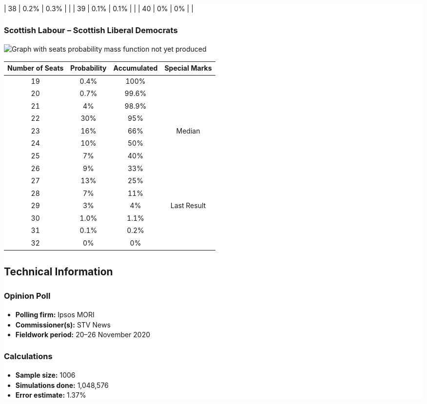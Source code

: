 | 38 | 0.2% | 0.3% |  |
| 39 | 0.1% | 0.1% |  |
| 40 | 0% | 0% |  |

### Scottish Labour – Scottish Liberal Democrats

![Graph with seats probability mass function not yet produced](2020-11-26-IpsosMORI-coalitions-seats-pmf-lab–lib.png "Seats Probability Mass Function")

| Number of Seats | Probability | Accumulated | Special Marks |
|:---------------:|:-----------:|:-----------:|:-------------:|
| 19 | 0.4% | 100% |  |
| 20 | 0.7% | 99.6% |  |
| 21 | 4% | 98.9% |  |
| 22 | 30% | 95% |  |
| 23 | 16% | 66% | Median |
| 24 | 10% | 50% |  |
| 25 | 7% | 40% |  |
| 26 | 9% | 33% |  |
| 27 | 13% | 25% |  |
| 28 | 7% | 11% |  |
| 29 | 3% | 4% | Last Result |
| 30 | 1.0% | 1.1% |  |
| 31 | 0.1% | 0.2% |  |
| 32 | 0% | 0% |  |


## Technical Information

### Opinion Poll

+ **Polling firm:** Ipsos MORI
+ **Commissioner(s):** STV News
+ **Fieldwork period:** 20–26 November 2020

### Calculations

+ **Sample size:** 1006
+ **Simulations done:** 1,048,576
+ **Error estimate:** 1.37%

